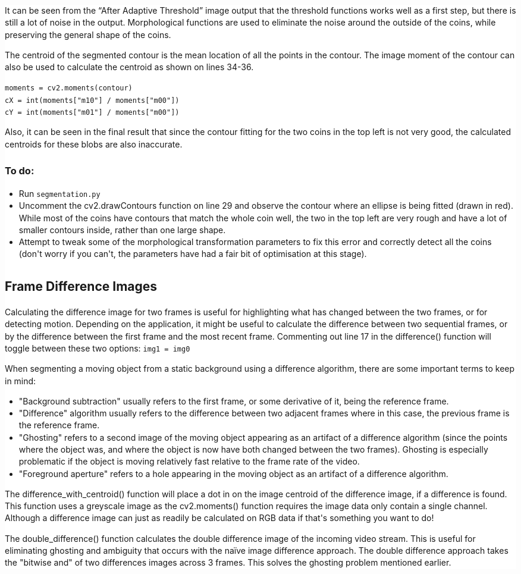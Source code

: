 It can be seen from the “After Adaptive Threshold” image output that the threshold functions works well as a first step, but there is still a lot of noise in the output. Morphological functions are used to eliminate the noise around the outside of the coins, while preserving the general shape of the coins.

The centroid of the segmented contour is the mean location of all the points in the contour. The image moment of the contour can also be used to calculate the centroid as shown on lines 34-36. 
```
moments = cv2.moments(contour)
cX = int(moments["m10"] / moments["m00"])
cY = int(moments["m01"] / moments["m00"])
```

Also, it can be seen in the final result that since the contour fitting for the two coins in the top left is not very good, the calculated centroids for these blobs are also inaccurate.

### To do:
- Run `segmentation.py`
- Uncomment the cv2.drawContours function on line 29 and observe the contour where an ellipse is being fitted (drawn in red). While most of the coins have contours that match the whole coin well, the two in the top left are very rough and have a lot of smaller contours inside, rather than one large shape. 
- Attempt to tweak some of the morphological transformation parameters to fix this error and correctly detect all the coins (don't worry if you can't, the parameters have had a fair bit of optimisation at this stage).



## Frame Difference Images
Calculating the difference image for two frames is useful for highlighting what has changed between the two frames, or for detecting motion. Depending on the application, it might be useful to calculate the difference between two sequential frames, or by the difference between the first frame and the most recent frame. Commenting out line 17 in the difference() function will toggle between these two options: `img1 = img0`

When segmenting a moving object from a static background using a difference algorithm, there are some important terms to keep in mind:
- "Background subtraction" usually refers to the first frame, or some derivative of it, being the reference frame.
- "Difference" algorithm usually refers to the difference between two adjacent frames where in this case, the previous frame is the reference frame.
- "Ghosting" refers to a second image of the moving object appearing as an artifact of a difference algorithm (since the points where the object was, and where the object is now have both changed between the two frames). Ghosting is especially problematic if the object is moving relatively fast relative to the frame rate of the video.
- "Foreground aperture" refers to a hole appearing in the moving object as an artifact of a difference algorithm.

The difference_with_centroid() function will place a dot in on the image centroid of the difference image, if a difference is found. This function uses a greyscale image as the cv2.moments() function requires the image data only contain a single channel. Although a difference image can just as readily be calculated on RGB data if that's something you want to do!

The double_difference() function calculates the double difference image of the incoming video stream. This is useful for eliminating ghosting and ambiguity that occurs with the naïve image difference approach. 
The double difference approach takes the "bitwise and" of two differences images across 3 frames. This solves the ghosting problem mentioned earlier.
